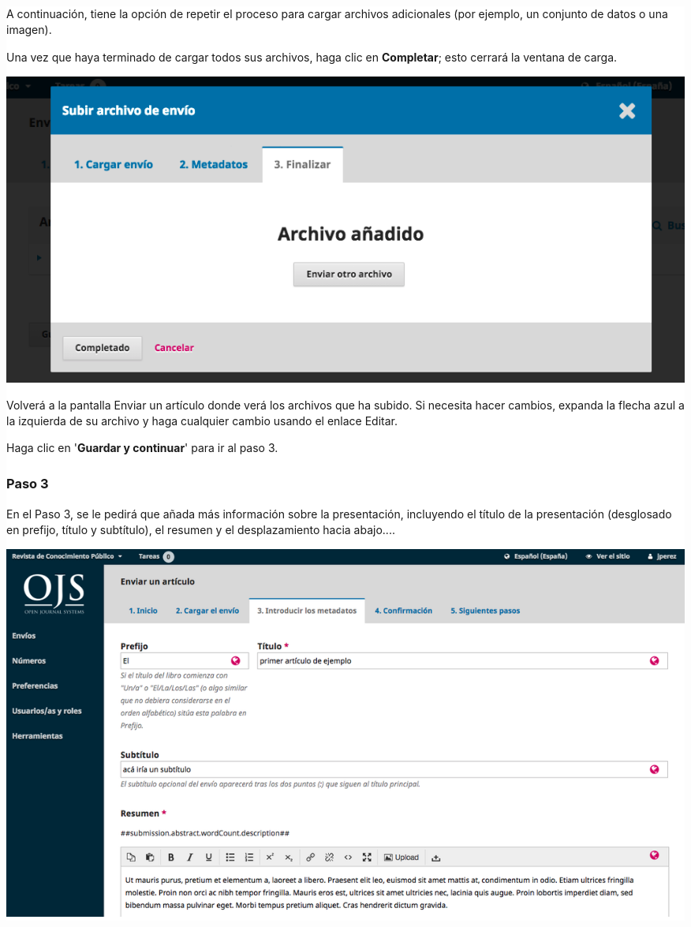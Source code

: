 A continuación, tiene la opción de repetir el proceso para cargar archivos adicionales (por ejemplo, un conjunto de datos o una imagen).

Una vez que haya terminado de cargar todos sus archivos, haga clic en **Completar**; esto cerrará la ventana de carga.

![captura de pantalla de archivo de envío](./assets/image209.png)

Volverá a la pantalla Enviar un artículo donde verá los archivos que ha subido. Si necesita hacer cambios, expanda la flecha azul a la izquierda de su archivo y haga cualquier cambio usando el enlace Editar.

Haga clic en '**Guardar y continuar**' para ir al paso 3.

### Paso 3
En el Paso 3, se le pedirá que añada más información sobre la presentación, incluyendo el título de la presentación (desglosado en prefijo, título y subtítulo), el resumen y el desplazamiento hacia abajo....

![captura de pantalla de introducir los metadatos](./assets/image205.png)

